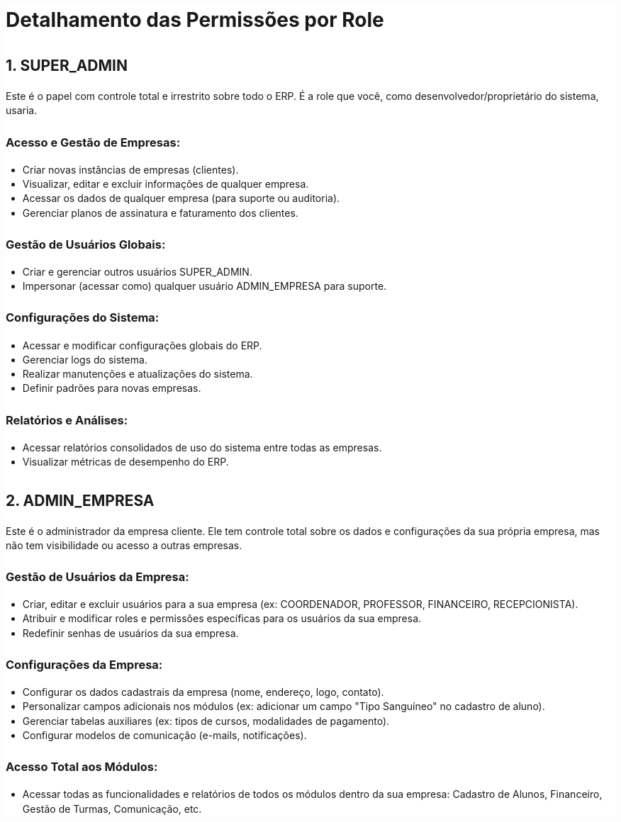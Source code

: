 # Detalhamento das Permissões por Role 

## 1. SUPER_ADMIN
Este é o papel com controle total e irrestrito sobre todo o ERP. É a role que você, como desenvolvedor/proprietário do sistema, usaria.

### Acesso e Gestão de Empresas:
* Criar novas instâncias de empresas (clientes).
* Visualizar, editar e excluir informações de qualquer empresa.
* Acessar os dados de qualquer empresa (para suporte ou auditoria).
* Gerenciar planos de assinatura e faturamento dos clientes.

### Gestão de Usuários Globais:
* Criar e gerenciar outros usuários SUPER_ADMIN.
* Impersonar (acessar como) qualquer usuário ADMIN_EMPRESA para suporte.

### Configurações do Sistema:
* Acessar e modificar configurações globais do ERP.
* Gerenciar logs do sistema.
* Realizar manutenções e atualizações do sistema.
* Definir padrões para novas empresas.

### Relatórios e Análises:
* Acessar relatórios consolidados de uso do sistema entre todas as empresas.
* Visualizar métricas de desempenho do ERP.

## 2. ADMIN_EMPRESA
Este é o administrador da empresa cliente. Ele tem controle total sobre os dados e configurações da sua própria empresa, mas não tem visibilidade ou acesso a outras empresas.

### Gestão de Usuários da Empresa:
* Criar, editar e excluir usuários para a sua empresa (ex: COORDENADOR, PROFESSOR, FINANCEIRO, RECEPCIONISTA).
* Atribuir e modificar roles e permissões específicas para os usuários da sua empresa.
* Redefinir senhas de usuários da sua empresa.

### Configurações da Empresa:
* Configurar os dados cadastrais da empresa (nome, endereço, logo, contato).
* Personalizar campos adicionais nos módulos (ex: adicionar um campo "Tipo Sanguíneo" no cadastro de aluno).
* Gerenciar tabelas auxiliares (ex: tipos de cursos, modalidades de pagamento).
* Configurar modelos de comunicação (e-mails, notificações).

### Acesso Total aos Módulos:
* Acessar todas as funcionalidades e relatórios de todos os módulos dentro da sua empresa: Cadastro de Alunos, Financeiro, Gestão de Turmas, Comunicação, etc.

